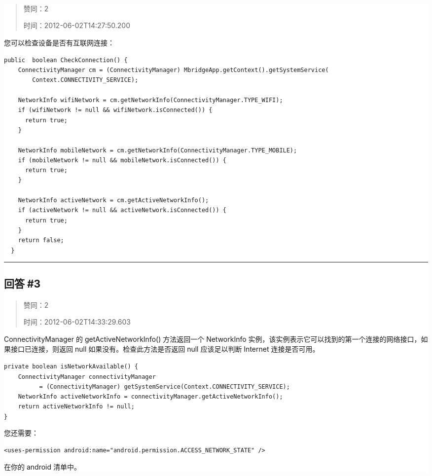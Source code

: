 > 赞同：2
> 
> 时间：2012-06-02T14:27:50.200

您可以检查设备是否有互联网连接：

```
public  boolean CheckConnection() {
    ConnectivityManager cm = (ConnectivityManager) MbridgeApp.getContext().getSystemService(
        Context.CONNECTIVITY_SERVICE);

    NetworkInfo wifiNetwork = cm.getNetworkInfo(ConnectivityManager.TYPE_WIFI);
    if (wifiNetwork != null && wifiNetwork.isConnected()) {
      return true;
    }

    NetworkInfo mobileNetwork = cm.getNetworkInfo(ConnectivityManager.TYPE_MOBILE);
    if (mobileNetwork != null && mobileNetwork.isConnected()) {
      return true;
    }

    NetworkInfo activeNetwork = cm.getActiveNetworkInfo();
    if (activeNetwork != null && activeNetwork.isConnected()) {
      return true;
    }
    return false;
  } 
```

* * *

## 回答 #3

> 赞同：2
> 
> 时间：2012-06-02T14:33:29.603

ConnectivityManager 的 getActiveNetworkInfo() 方法返回一个 NetworkInfo 实例，该实例表示它可以找到的第一个连接的网络接口，如果接口已连接，则返回 null 如果没有。检查此方法是否返回 null 应该足以判断 Internet 连接是否可用。

```
private boolean isNetworkAvailable() {
    ConnectivityManager connectivityManager 
          = (ConnectivityManager) getSystemService(Context.CONNECTIVITY_SERVICE);
    NetworkInfo activeNetworkInfo = connectivityManager.getActiveNetworkInfo();
    return activeNetworkInfo != null;
} 
```

您还需要：

```
<uses-permission android:name="android.permission.ACCESS_NETWORK_STATE" /> 
```

在你的 android 清单中。
